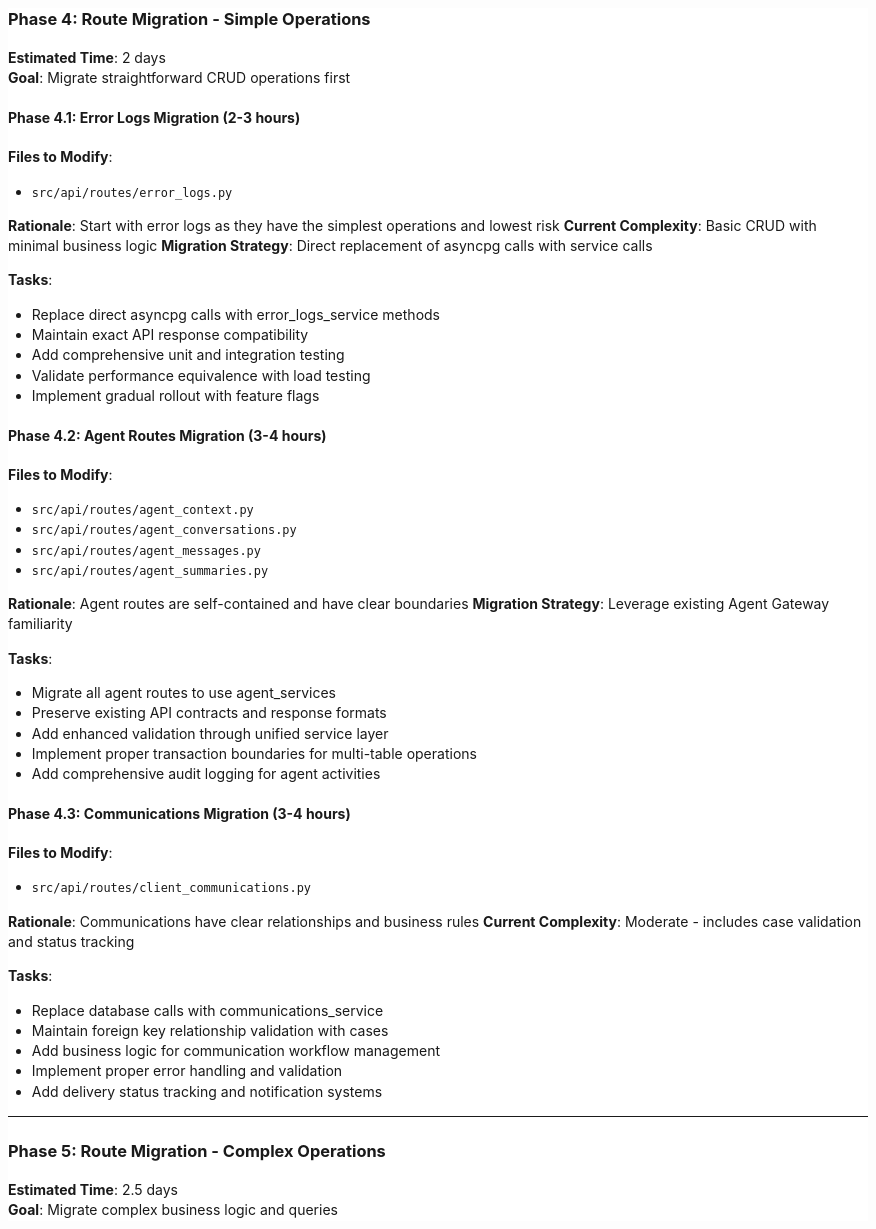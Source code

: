 
### Phase 4: Route Migration - Simple Operations
**Estimated Time**: 2 days  
**Goal**: Migrate straightforward CRUD operations first

#### Phase 4.1: Error Logs Migration (2-3 hours)
**Files to Modify**:
- `src/api/routes/error_logs.py`

**Rationale**: Start with error logs as they have the simplest operations and lowest risk
**Current Complexity**: Basic CRUD with minimal business logic
**Migration Strategy**: Direct replacement of asyncpg calls with service calls

**Tasks**:
- Replace direct asyncpg calls with error_logs_service methods
- Maintain exact API response compatibility
- Add comprehensive unit and integration testing
- Validate performance equivalence with load testing
- Implement gradual rollout with feature flags

#### Phase 4.2: Agent Routes Migration (3-4 hours)
**Files to Modify**:
- `src/api/routes/agent_context.py`
- `src/api/routes/agent_conversations.py`
- `src/api/routes/agent_messages.py`
- `src/api/routes/agent_summaries.py`

**Rationale**: Agent routes are self-contained and have clear boundaries
**Migration Strategy**: Leverage existing Agent Gateway familiarity

**Tasks**:
- Migrate all agent routes to use agent_services
- Preserve existing API contracts and response formats
- Add enhanced validation through unified service layer
- Implement proper transaction boundaries for multi-table operations
- Add comprehensive audit logging for agent activities

#### Phase 4.3: Communications Migration (3-4 hours)
**Files to Modify**:
- `src/api/routes/client_communications.py`

**Rationale**: Communications have clear relationships and business rules
**Current Complexity**: Moderate - includes case validation and status tracking

**Tasks**:
- Replace database calls with communications_service
- Maintain foreign key relationship validation with cases
- Add business logic for communication workflow management
- Implement proper error handling and validation
- Add delivery status tracking and notification systems

---

### Phase 5: Route Migration - Complex Operations
**Estimated Time**: 2.5 days  
**Goal**: Migrate complex business logic and queries
